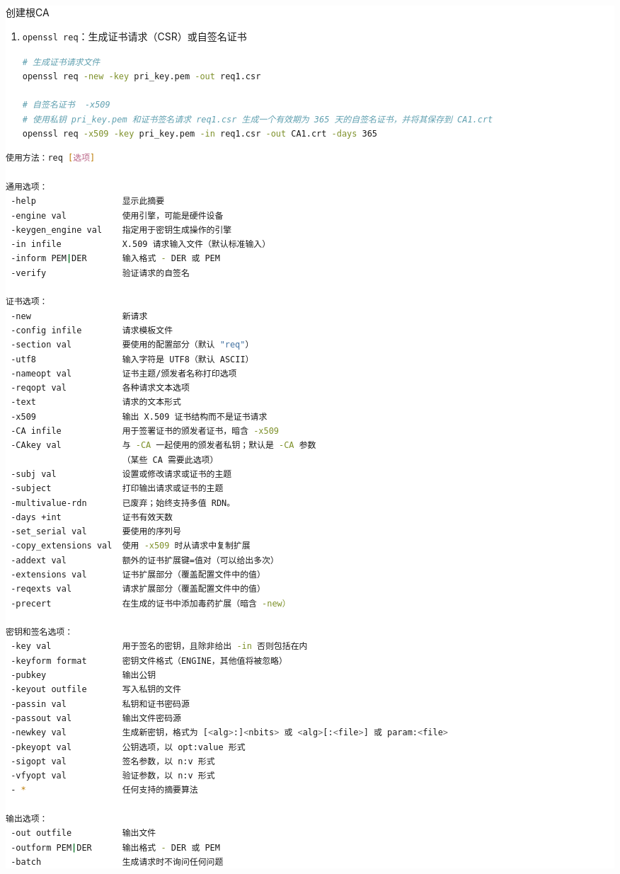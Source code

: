 创建根CA

1. `openssl req`：生成证书请求（CSR）或自签名证书

   ```bash
   # 生成证书请求文件
   openssl req -new -key pri_key.pem -out req1.csr
   
   # 自签名证书  -x509
   # 使用私钥 pri_key.pem 和证书签名请求 req1.csr 生成一个有效期为 365 天的自签名证书，并将其保存到 CA1.crt
   openssl req -x509 -key pri_key.pem -in req1.csr -out CA1.crt -days 365
   
   ```

```bash
使用方法：req [选项]

通用选项：
 -help                 显示此摘要
 -engine val           使用引擎，可能是硬件设备
 -keygen_engine val    指定用于密钥生成操作的引擎
 -in infile            X.509 请求输入文件（默认标准输入）
 -inform PEM|DER       输入格式 - DER 或 PEM
 -verify               验证请求的自签名

证书选项：
 -new                  新请求
 -config infile        请求模板文件
 -section val          要使用的配置部分（默认 "req"）
 -utf8                 输入字符是 UTF8（默认 ASCII）
 -nameopt val          证书主题/颁发者名称打印选项
 -reqopt val           各种请求文本选项
 -text                 请求的文本形式
 -x509                 输出 X.509 证书结构而不是证书请求
 -CA infile            用于签署证书的颁发者证书，暗含 -x509
 -CAkey val            与 -CA 一起使用的颁发者私钥；默认是 -CA 参数
                       （某些 CA 需要此选项）
 -subj val             设置或修改请求或证书的主题
 -subject              打印输出请求或证书的主题
 -multivalue-rdn       已废弃；始终支持多值 RDN。
 -days +int            证书有效天数
 -set_serial val       要使用的序列号
 -copy_extensions val  使用 -x509 时从请求中复制扩展
 -addext val           额外的证书扩展键=值对（可以给出多次）
 -extensions val       证书扩展部分（覆盖配置文件中的值）
 -reqexts val          请求扩展部分（覆盖配置文件中的值）
 -precert              在生成的证书中添加毒药扩展（暗含 -new）

密钥和签名选项：
 -key val              用于签名的密钥，且除非给出 -in 否则包括在内
 -keyform format       密钥文件格式（ENGINE，其他值将被忽略）
 -pubkey               输出公钥
 -keyout outfile       写入私钥的文件
 -passin val           私钥和证书密码源
 -passout val          输出文件密码源
 -newkey val           生成新密钥，格式为 [<alg>:]<nbits> 或 <alg>[:<file>] 或 param:<file>
 -pkeyopt val          公钥选项，以 opt:value 形式
 -sigopt val           签名参数，以 n:v 形式
 -vfyopt val           验证参数，以 n:v 形式
 - *                   任何支持的摘要算法

输出选项：
 -out outfile          输出文件
 -outform PEM|DER      输出格式 - DER 或 PEM
 -batch                生成请求时不询问任何问题
```